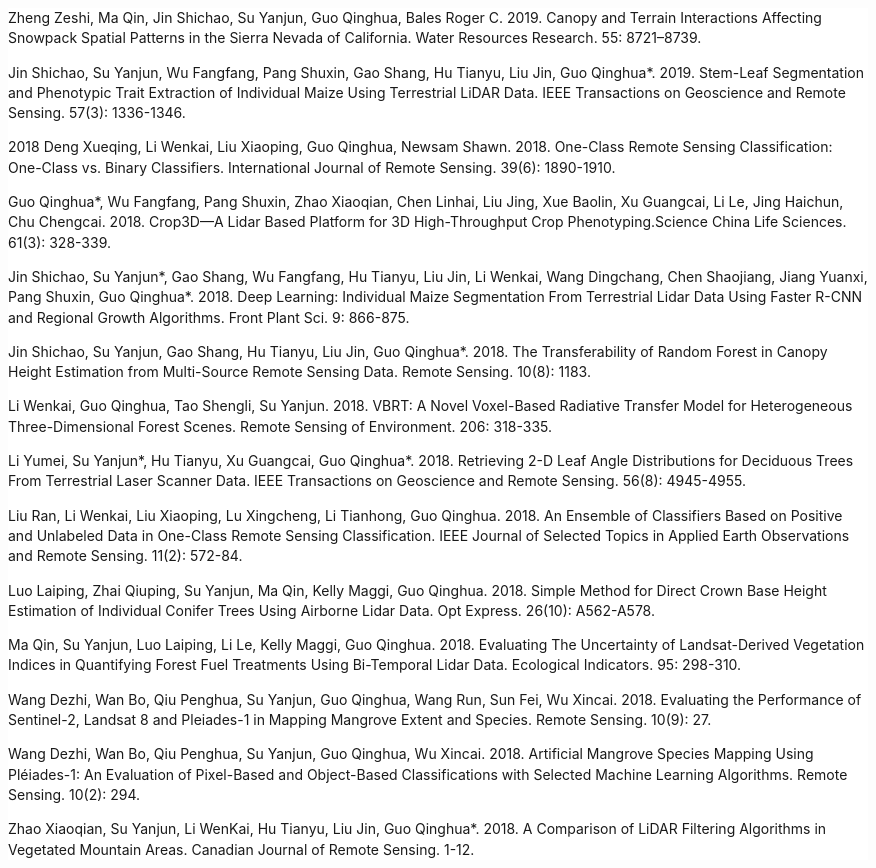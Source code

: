 Zheng Zeshi, Ma Qin, Jin Shichao, Su Yanjun, Guo Qinghua, Bales Roger C. 2019. Canopy and Terrain Interactions Affecting Snowpack Spatial Patterns in the Sierra Nevada of California. Water Resources Research. 55: 8721–8739.

Jin Shichao, Su Yanjun, Wu Fangfang, Pang Shuxin, Gao Shang, Hu Tianyu, Liu Jin, Guo Qinghua*. 2019. Stem-Leaf Segmentation and Phenotypic Trait Extraction of Individual Maize Using Terrestrial LiDAR Data. IEEE Transactions on Geoscience and Remote Sensing. 57(3): 1336-1346.

2018
Deng Xueqing, Li Wenkai, Liu Xiaoping, Guo Qinghua, Newsam Shawn. 2018. One-Class Remote Sensing Classification: One-Class vs. Binary Classifiers. International Journal of Remote Sensing. 39(6): 1890-1910.

Guo Qinghua*, Wu Fangfang, Pang Shuxin, Zhao Xiaoqian, Chen Linhai, Liu Jing, Xue Baolin, Xu Guangcai, Li Le, Jing Haichun, Chu Chengcai. 2018. Crop3D—A Lidar Based Platform for 3D High-Throughput Crop Phenotyping.Science China Life Sciences. 61(3): 328-339.

Jin Shichao, Su Yanjun*, Gao Shang, Wu Fangfang, Hu Tianyu, Liu Jin, Li Wenkai, Wang Dingchang, Chen Shaojiang, Jiang Yuanxi, Pang Shuxin, Guo Qinghua*. 2018. Deep Learning: Individual Maize Segmentation From Terrestrial Lidar Data Using Faster R-CNN and Regional Growth Algorithms. Front Plant Sci. 9: 866-875.

Jin Shichao, Su Yanjun, Gao Shang, Hu Tianyu, Liu Jin, Guo Qinghua*. 2018. The Transferability of Random Forest in Canopy Height Estimation from Multi-Source Remote Sensing Data. Remote Sensing. 10(8): 1183.

Li Wenkai, Guo Qinghua, Tao Shengli, Su Yanjun. 2018. VBRT: A Novel Voxel-Based Radiative Transfer Model for Heterogeneous Three-Dimensional Forest Scenes. Remote Sensing of Environment. 206: 318-335.

Li Yumei, Su Yanjun*, Hu Tianyu, Xu Guangcai, Guo Qinghua*. 2018. Retrieving 2-D Leaf Angle Distributions for Deciduous Trees From Terrestrial Laser Scanner Data. IEEE Transactions on Geoscience and Remote Sensing. 56(8): 4945-4955.

Liu Ran, Li Wenkai, Liu Xiaoping, Lu Xingcheng, Li Tianhong, Guo Qinghua. 2018. An Ensemble of Classifiers Based on Positive and Unlabeled Data in One-Class Remote Sensing Classification. IEEE Journal of Selected Topics in Applied Earth Observations and Remote Sensing. 11(2): 572-84.

Luo Laiping, Zhai Qiuping, Su Yanjun, Ma Qin, Kelly Maggi, Guo Qinghua. 2018. Simple Method for Direct Crown Base Height Estimation of Individual Conifer Trees Using Airborne Lidar Data. Opt Express. 26(10): A562-A578.

Ma Qin, Su Yanjun, Luo Laiping, Li Le, Kelly Maggi, Guo Qinghua. 2018. Evaluating The Uncertainty of Landsat-Derived Vegetation Indices in Quantifying Forest Fuel Treatments Using Bi-Temporal Lidar Data. Ecological Indicators. 95: 298-310.

Wang Dezhi, Wan Bo, Qiu Penghua, Su Yanjun, Guo Qinghua, Wang Run, Sun Fei, Wu Xincai. 2018. Evaluating the Performance of Sentinel-2, Landsat 8 and Pleiades-1 in Mapping Mangrove Extent and Species. Remote Sensing. 10(9): 27.

Wang Dezhi, Wan Bo, Qiu Penghua, Su Yanjun, Guo Qinghua, Wu Xincai. 2018. Artificial Mangrove Species Mapping Using Pléiades-1: An Evaluation of Pixel-Based and Object-Based Classifications with Selected Machine Learning Algorithms. Remote Sensing. 10(2): 294.

Zhao Xiaoqian, Su Yanjun, Li WenKai, Hu Tianyu, Liu Jin, Guo Qinghua*. 2018. A Comparison of LiDAR Filtering Algorithms in Vegetated Mountain Areas. Canadian Journal of Remote Sensing. 1-12.

